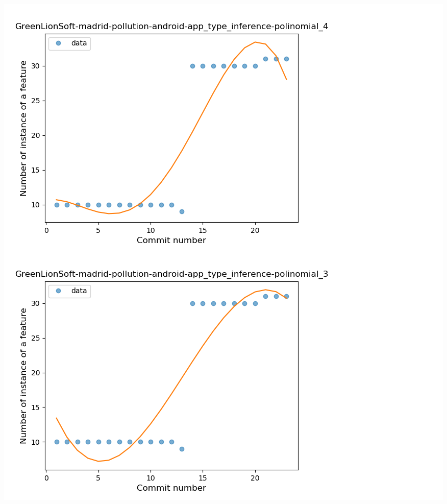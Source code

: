 ![GreenLionSoft-madrid-pollution-android-app T11_4](../plots/GreenLionSoft-madrid-pollution-android-app_type_inference_T11_4.png)
![GreenLionSoft-madrid-pollution-android-app T11_3](../plots/GreenLionSoft-madrid-pollution-android-app_type_inference_T11_3.png)